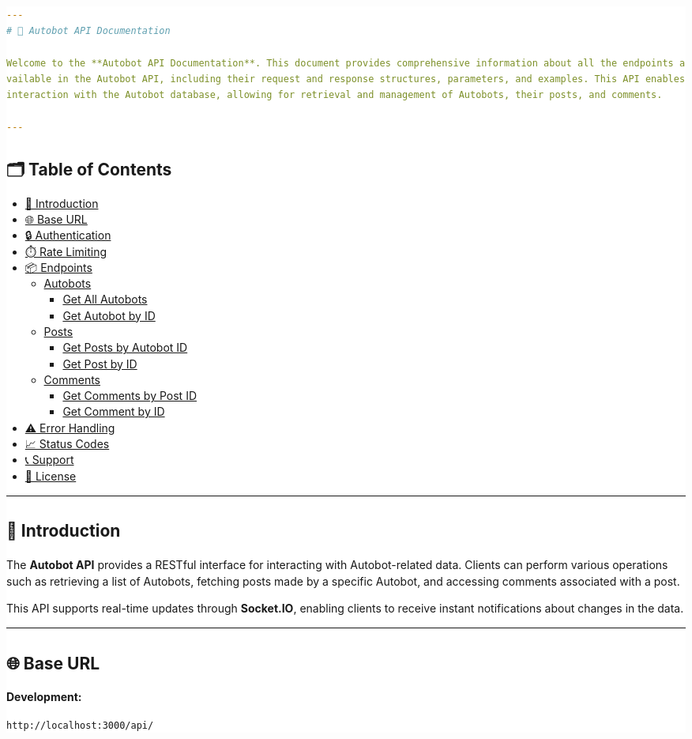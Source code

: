 ```yaml
---
# 📖 Autobot API Documentation

Welcome to the **Autobot API Documentation**. This document provides comprehensive information about all the endpoints available in the Autobot API, including their request and response structures, parameters, and examples. This API enables interaction with the Autobot database, allowing for retrieval and management of Autobots, their posts, and comments.

---
```


## 🗂️ Table of Contents

- [📖 Introduction](#-introduction)
- [🌐 Base URL](#-base-url)
- [🔒 Authentication](#-authentication)
- [⏱️ Rate Limiting](#️-rate-limiting)
- [📦 Endpoints](#-endpoints)
  - [Autobots](#autobots)
    - [Get All Autobots](#get-all-autobots)
    - [Get Autobot by ID](#get-autobot-by-id)
  - [Posts](#posts)
    - [Get Posts by Autobot ID](#get-posts-by-autobot-id)
    - [Get Post by ID](#get-post-by-id)
  - [Comments](#comments)
    - [Get Comments by Post ID](#get-comments-by-post-id)
    - [Get Comment by ID](#get-comment-by-id)
- [⚠️ Error Handling](#️-error-handling)
- [📈 Status Codes](#-status-codes)
- [📞 Support](#-support)
- [📜 License](#-license)

---

## 📖 Introduction

The **Autobot API** provides a RESTful interface for interacting with Autobot-related data. Clients can perform various operations such as retrieving a list of Autobots, fetching posts made by a specific Autobot, and accessing comments associated with a post.

This API supports real-time updates through **Socket.IO**, enabling clients to receive instant notifications about changes in the data.

---

## 🌐 Base URL

**Development:**
```
http://localhost:3000/api/
```
